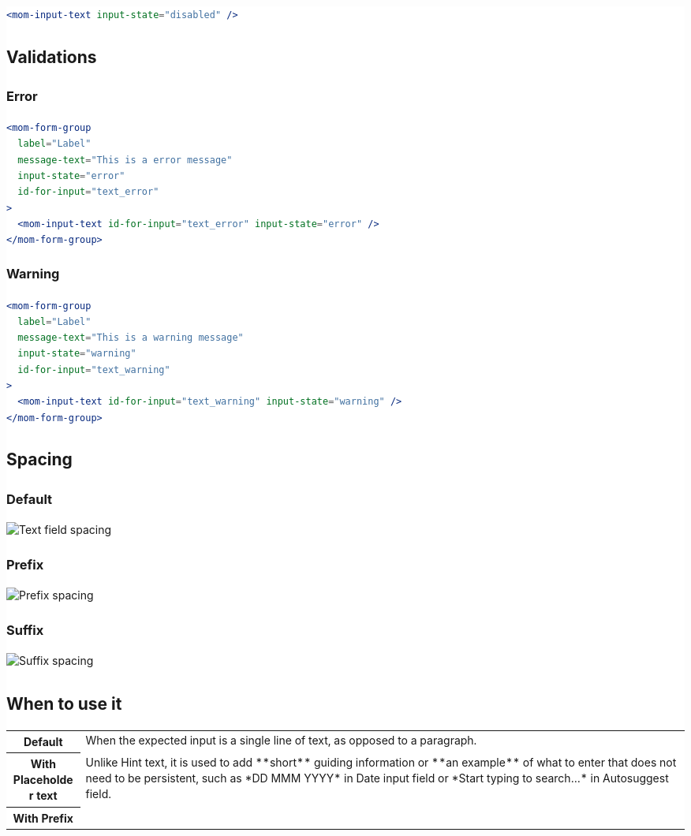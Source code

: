 ```jsx noeditor
<mom-input-text input-state="disabled" />
```

## Validations

### Error

```jsx noeditor
<mom-form-group
  label="Label"
  message-text="This is a error message"
  input-state="error"
  id-for-input="text_error"
>
  <mom-input-text id-for-input="text_error" input-state="error" />
</mom-form-group>
```

### Warning

```jsx noeditor
<mom-form-group
  label="Label"
  message-text="This is a warning message"
  input-state="warning"
  id-for-input="text_warning"
>
  <mom-input-text id-for-input="text_warning" input-state="warning" />
</mom-form-group>
```

## Spacing

### Default

<img src="./images/components/input/text/spacing@2x.png" alt="Text field spacing" style="width: 527px;" />

### Prefix

<img src="./images/components/input/text/spacing_prefix@2x.png" alt="Prefix spacing" style="width: 480px;" />

### Suffix

<img src="./images/components/input/text/spacing_suffix@2x.png" alt="Suffix spacing" style="width: 480px;" />

## When to use it

<table>
  <tbody>
    <tr>
      <th>Default</th>
      <td>When the expected input is a single line of text, as opposed to a paragraph.</td>
    </tr>
    <tr>
      <th>With Placeholder text</th>
      <td>Unlike Hint text, it is used to add **short** guiding information or **an example** of what to enter that does not need to be persistent, such as *DD MMM YYYY* in Date input field or *Start typing to search…* in Autosuggest field.</td>
    </tr>
    <tr>
      <th>With Prefix</th>
